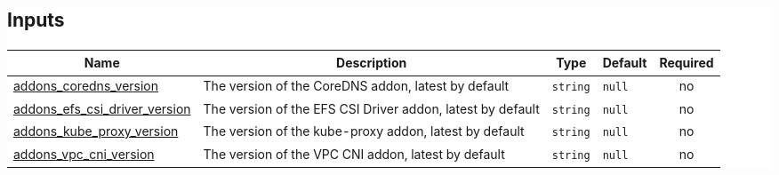 ## Inputs

| Name                                                                                                                                                | Description                                                                                                                                                                                                                | Type                                                                                                                                                                                                                                                                                                                                                                                                         | Default                                                                                                            | Required |
|-----------------------------------------------------------------------------------------------------------------------------------------------------|----------------------------------------------------------------------------------------------------------------------------------------------------------------------------------------------------------------------------|--------------------------------------------------------------------------------------------------------------------------------------------------------------------------------------------------------------------------------------------------------------------------------------------------------------------------------------------------------------------------------------------------------------|--------------------------------------------------------------------------------------------------------------------|:--------:|
| <a name="input_addons_coredns_version"></a> [addons\_coredns\_version](#input\_addons\_coredns\_version)                                            | The version of the CoreDNS addon, latest by default                                                                                                                                                                        | `string`                                                                                                                                                                                                                                                                                                                                                                                                     | `null`                                                                                                             |    no    |
| <a name="input_addons_efs_csi_driver_version"></a> [addons\_efs\_csi\_driver\_version](#input\_addons\_efs\_csi\_driver\_version)                   | The version of the EFS CSI Driver addon, latest by default                                                                                                                                                                 | `string`                                                                                                                                                                                                                                                                                                                                                                                                     | `null`                                                                                                             |    no    |
| <a name="input_addons_kube_proxy_version"></a> [addons\_kube\_proxy\_version](#input\_addons\_kube\_proxy\_version)                                 | The version of the kube-proxy addon, latest by default                                                                                                                                                                     | `string`                                                                                                                                                                                                                                                                                                                                                                                                     | `null`                                                                                                             |    no    |
| <a name="input_addons_vpc_cni_version"></a> [addons\_vpc\_cni\_version](#input\_addons\_vpc\_cni\_version)                                          | The version of the VPC CNI addon, latest by default                                                                                                                                                                        | `string`                                                                                                                                                                                                                                                                                                                                                                                                     | `null`                                                                                                             |    no    |